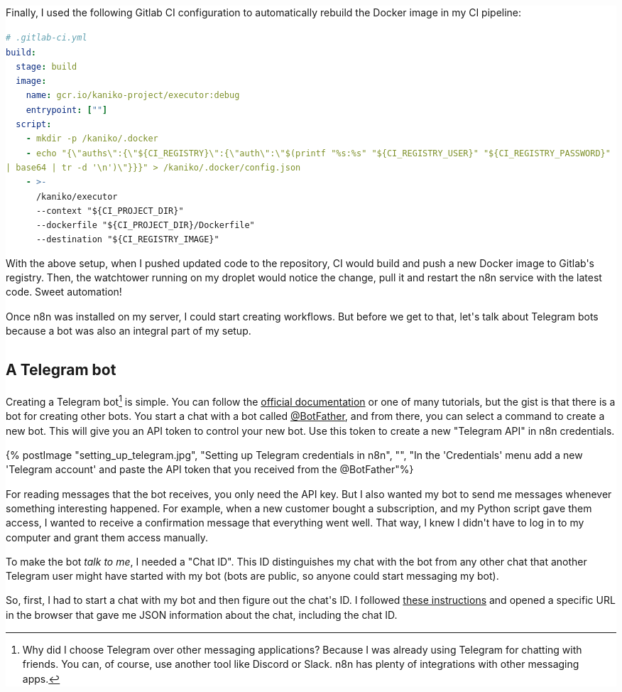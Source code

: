 Finally, I used the following Gitlab CI configuration to automatically rebuild the Docker image in my CI pipeline:

```yaml
# .gitlab-ci.yml
build:
  stage: build
  image:
    name: gcr.io/kaniko-project/executor:debug
    entrypoint: [""]
  script:
    - mkdir -p /kaniko/.docker
    - echo "{\"auths\":{\"${CI_REGISTRY}\":{\"auth\":\"$(printf "%s:%s" "${CI_REGISTRY_USER}" "${CI_REGISTRY_PASSWORD}" | base64 | tr -d '\n')\"}}}" > /kaniko/.docker/config.json
    - >-
      /kaniko/executor
      --context "${CI_PROJECT_DIR}"
      --dockerfile "${CI_PROJECT_DIR}/Dockerfile"
      --destination "${CI_REGISTRY_IMAGE}"

```

With the above setup, when I pushed updated code to the repository, CI would build and push a new Docker image to Gitlab's registry. Then, the watchtower running on my droplet would notice the change, pull it and restart the n8n service with the latest code. Sweet automation!

Once n8n was installed on my server, I could start creating workflows. But before we get to that, let's talk about Telegram bots because a bot was also an integral part of my setup.

## A Telegram bot

Creating a Telegram bot[^2] is simple. You can follow the [official documentation](https://core.telegram.org/bots/tutorial) or one of many tutorials, but the gist is that there is a bot for creating other bots. You start a chat with a bot called [@BotFather](https://telegram.me/BotFather), and from there, you can select a command to create a new bot. This will give you an API token to control your new bot. Use this token to create a new "Telegram API" in n8n credentials.

{% postImage "setting_up_telegram.jpg", "Setting up Telegram credentials in n8n", "", "In the 'Credentials' menu add a new 'Telegram account' and paste the API token that you received from the @BotFather"%}

For reading messages that the bot receives, you only need the API key. But I also wanted my bot to send me messages whenever something interesting happened. For example, when a new customer bought a subscription, and my Python script gave them access, I wanted to receive a confirmation message that everything went well. That way, I knew I didn't have to log in to my computer and grant them access manually.

To make the bot *talk to me*, I needed a "Chat ID". This ID distinguishes my chat with the bot from any other chat that another Telegram user might have started with my bot (bots are public, so anyone could start messaging my bot).

So, first, I had to start a chat with my bot and then figure out the chat's ID. I followed [these instructions](https://gist.github.com/nafiesl/4ad622f344cd1dc3bb1ecbe468ff9f8a#get-chat-id-for-a-private-chat) and opened a specific URL in the browser that gave me JSON information about the chat, including the chat ID.


[^1]: I started using n8n when it was still a mostly one-man project, not a VC-backed company as it is now. I greatly respect Jan - the creator of n8n - for being so proactive, and I hope with the additional funding, this project will flourish. But when projects take external funding, they have investors that expect a return on their investment. And that often ends badly for open-source projects. So, while I'm still a very satisfied user of n8n, if I were to choose a tool today, I would carefully reevaluate available options.
[^2]: Why did I choose Telegram over other messaging applications? Because I was already using Telegram for chatting with friends. You can, of course, use another tool like Discord or Slack. n8n has plenty of integrations with other messaging apps.